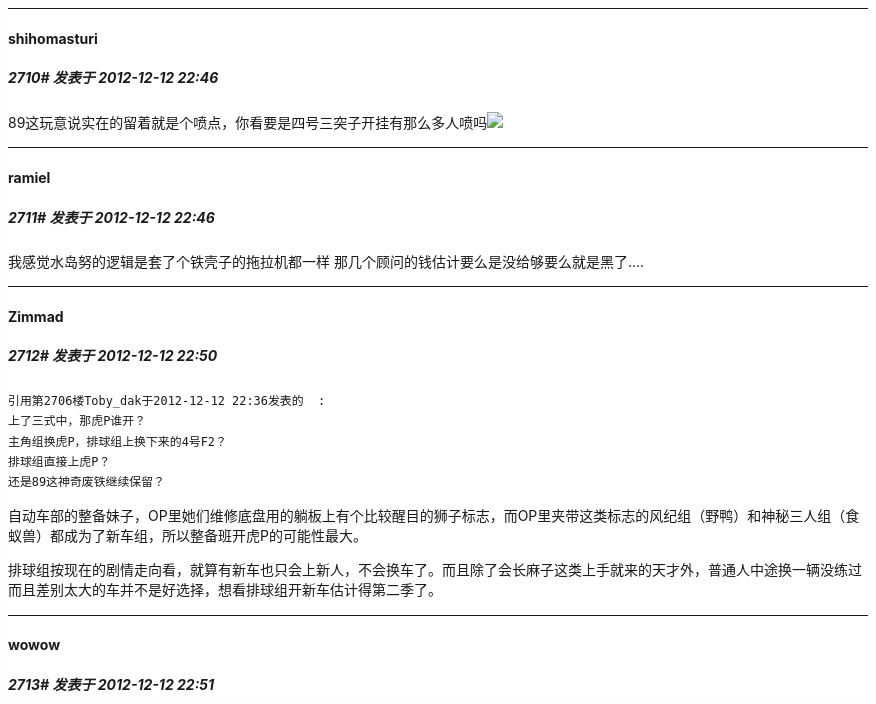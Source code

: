 





-----

####  shihomasturi  
##### 2710#       发表于 2012-12-12 22:46




89这玩意说实在的留着就是个喷点，你看要是四号三突子开挂有那么多人喷吗![](https://static.saraba1st.com/image/smiley/face/86.gif)







-----

####  ramiel  
##### 2711#       发表于 2012-12-12 22:46




我感觉水岛努的逻辑是套了个铁壳子的拖拉机都一样
那几个顾问的钱估计要么是没给够要么就是黑了....







-----

####  Zimmad  
##### 2712#       发表于 2012-12-12 22:50




```
引用第2706楼Toby_dak于2012-12-12 22:36发表的  :
上了三式中，那虎P谁开？
主角组换虎P，排球组上换下来的4号F2？
排球组直接上虎P？
还是89这神奇废铁继续保留？ 
```

自动车部的整备妹子，OP里她们维修底盘用的躺板上有个比较醒目的狮子标志，而OP里夹带这类标志的风纪组（野鸭）和神秘三人组（食蚁兽）都成为了新车组，所以整备班开虎P的可能性最大。

排球组按现在的剧情走向看，就算有新车也只会上新人，不会换车了。而且除了会长麻子这类上手就来的天才外，普通人中途换一辆没练过而且差别太大的车并不是好选择，想看排球组开新车估计得第二季了。







-----

####  wowow  
##### 2713#       发表于 2012-12-12 22:51
